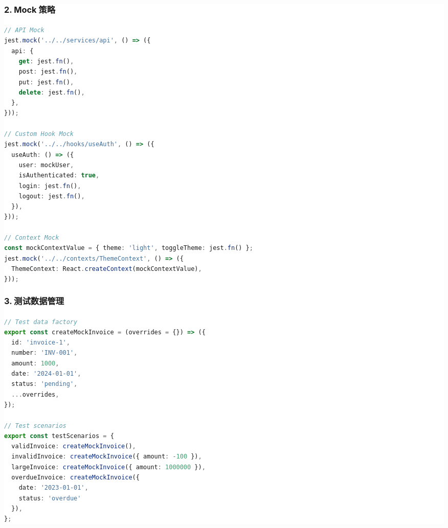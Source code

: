 ### 2. Mock 策略
```typescript
// API Mock
jest.mock('../../services/api', () => ({
  api: {
    get: jest.fn(),
    post: jest.fn(),
    put: jest.fn(),
    delete: jest.fn(),
  },
}));

// Custom Hook Mock
jest.mock('../../hooks/useAuth', () => ({
  useAuth: () => ({
    user: mockUser,
    isAuthenticated: true,
    login: jest.fn(),
    logout: jest.fn(),
  }),
}));

// Context Mock
const mockContextValue = { theme: 'light', toggleTheme: jest.fn() };
jest.mock('../../contexts/ThemeContext', () => ({
  ThemeContext: React.createContext(mockContextValue),
}));
```

### 3. 测试数据管理
```typescript
// Test data factory
export const createMockInvoice = (overrides = {}) => ({
  id: 'invoice-1',
  number: 'INV-001',
  amount: 1000,
  date: '2024-01-01',
  status: 'pending',
  ...overrides,
});

// Test scenarios
export const testScenarios = {
  validInvoice: createMockInvoice(),
  invalidInvoice: createMockInvoice({ amount: -100 }),
  largeInvoice: createMockInvoice({ amount: 1000000 }),
  overdueInvoice: createMockInvoice({
    date: '2023-01-01',
    status: 'overdue'
  }),
};
```
